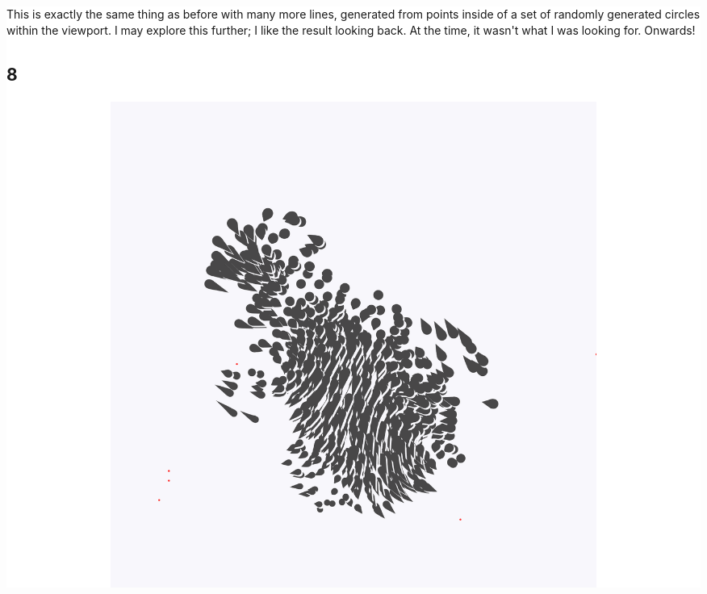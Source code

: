 This is exactly the same thing as before with many more lines, generated from
points inside of a set of randomly generated circles within the viewport. I may
explore this further; I like the result looking back. At the time, it wasn't
what I was looking for. Onwards!

## 8
<img style="margin-left:auto; margin-right:auto; display:block;" width="70%" src="/images/blotch/008.png"></img>
